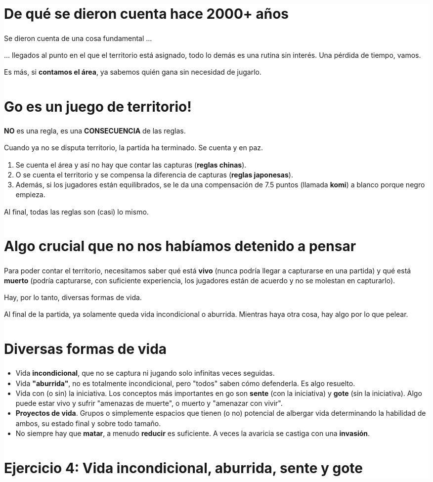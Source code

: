 
De qué se dieron cuenta hace 2000+ años
========================================================

Se dieron cuenta de una cosa fundamental ...

... llegados al punto en el que el territorio está asignado, todo lo demás es una rutina sin interés. Una pérdida de tiempo, vamos.

Es más, si **contamos el área**, ya sabemos quién gana sin necesidad de jugarlo.


Go es un juego de territorio!
========================================================

**NO** es una regla, es una **CONSECUENCIA** de las reglas.

Cuando ya no se disputa territorio, la partida ha terminado. Se cuenta y en paz.

  1. Se cuenta el área y así no hay que contar las capturas (**reglas chinas**).
  2. O se cuenta el territorio y se compensa la diferencia de capturas (**reglas japonesas**).
  3. Además, si los jugadores están equilibrados, se le da una compensación de 7.5 puntos (llamada **komi**) a blanco porque negro empieza.

Al final, todas las reglas son (casi) lo mismo.


Algo crucial que no nos habíamos detenido a pensar
========================================================

Para poder contar el territorio, necesitamos saber qué está **vivo** (nunca podría llegar a capturarse en una partida) y qué está **muerto** (podría
capturarse, con suficiente experiencia, los jugadores están de acuerdo y no se molestan en capturarlo).

Hay, por lo tanto, diversas formas de vida.

Al final de la partida, ya solamente queda vida incondicional o aburrida. Mientras haya otra cosa, hay algo por lo que pelear.


Diversas formas de vida
========================================================

  * Vida **incondicional**, que no se captura ni jugando solo infinitas veces seguidas.
  * Vida **"aburrida"**, no es totalmente incondicional, pero "todos" saben cómo defenderla. Es algo resuelto.
  * Vida con (o sin) la iniciativa. Los conceptos más importantes en go son **sente** (con la iniciativa) y **gote** (sin la iniciativa). Algo puede
estar vivo y sufrir "amenazas de muerte", o muerto y "amenazar con vivir".
  * **Proyectos de vida**. Grupos o simplemente espacios que tienen (o no) potencial de albergar vida determinando la habilidad de ambos, su estado final
y sobre todo tamaño.
  * No siempre hay que **matar**, a menudo **reducir** es suficiente. A veces la avaricia se castiga con una **invasión**.


Ejercicio 4: Vida incondicional, aburrida, sente y gote
========================================================

<div align="center">